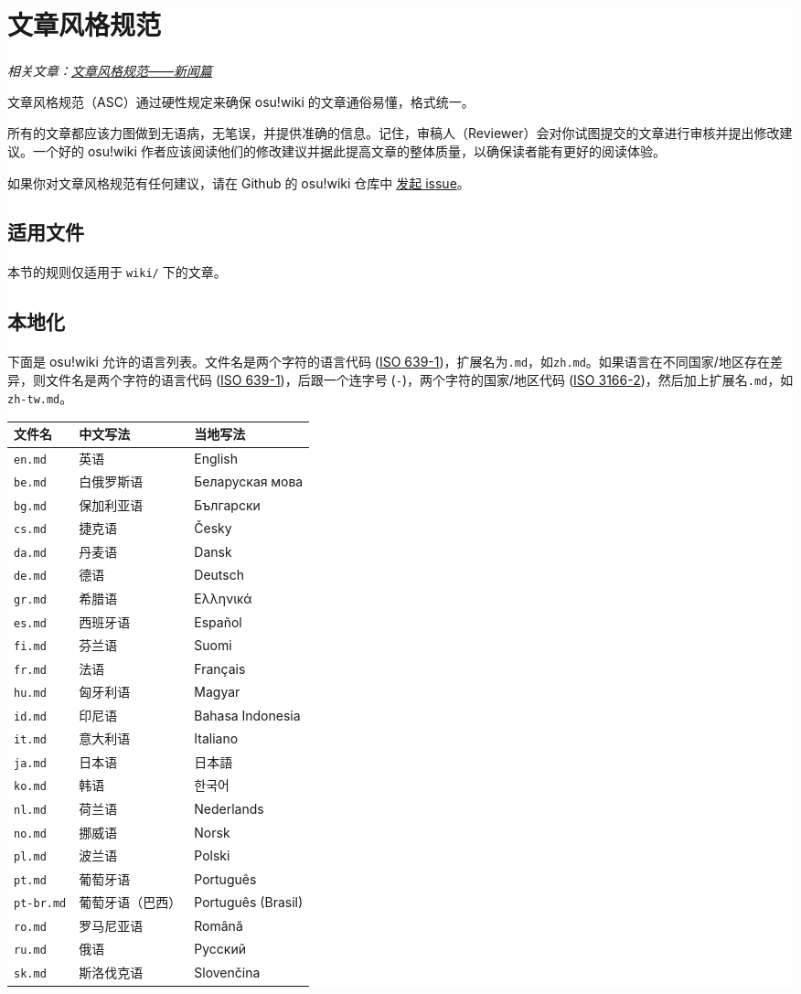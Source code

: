 # 文章风格规范

*相关文章：[文章风格规范——新闻篇](/wiki/News_Styling_Criteria)*

文章风格规范（ASC）通过硬性规定来确保 osu!wiki 的文章通俗易懂，格式统一。

所有的文章都应该力图做到无语病，无笔误，并提供准确的信息。记住，审稿人（Reviewer）会对你试图提交的文章进行审核并提出修改建议。一个好的 osu!wiki 作者应该阅读他们的修改建议并据此提高文章的整体质量，以确保读者能有更好的阅读体验。

如果你对文章风格规范有任何建议，请在 Github 的 osu!wiki 仓库中 [发起 issue](https://github.com/ppy/osu-wiki/issues/new)。

## 适用文件

本节的规则仅适用于 `wiki/` 下的文章。

## 本地化

下面是 osu!wiki 允许的语言列表。文件名是两个字符的语言代码 ([ISO 639-1](https://baike.baidu.com/item/ISO%20639-1/8292914 "百度百科条目"))，扩展名为`.md`，如`zh.md`。如果语言在不同国家/地区存在差异，则文件名是两个字符的语言代码 ([ISO 639-1](https://baike.baidu.com/item/ISO%20639-1/8292914 "百度百科条目"))，后跟一个连字号 (`-`)，两个字符的国家/地区代码 ([ISO 3166-2](https://baike.baidu.com/item/ISO%203166-1/5269555 "百度百科条目"))，然后加上扩展名`.md`，如`zh-tw.md`。

| 文件名 | 中文写法 | 当地写法 |
| :-- | :-- | :-- |
| `en.md` | 英语 | English |
| `be.md` | 白俄罗斯语 | Беларуская мова |
| `bg.md` | 保加利亚语 | Български |
| `cs.md` | 捷克语 | Česky |
| `da.md` | 丹麦语 | Dansk |
| `de.md` | 德语 | Deutsch |
| `gr.md` | 希腊语 | Ελληνικά |
| `es.md` | 西班牙语 | Español |
| `fi.md` | 芬兰语 | Suomi |
| `fr.md` | 法语 | Français |
| `hu.md` | 匈牙利语 | Magyar |
| `id.md` | 印尼语 | Bahasa Indonesia |
| `it.md` | 意大利语 | Italiano |
| `ja.md` | 日本语 | 日本語 |
| `ko.md` | 韩语 | 한국어 |
| `nl.md` | 荷兰语 | Nederlands |
| `no.md` | 挪威语 | Norsk |
| `pl.md` | 波兰语 | Polski |
| `pt.md` | 葡萄牙语 | Português |
| `pt-br.md` | 葡萄牙语（巴西） | Português (Brasil) |
| `ro.md` | 罗马尼亚语 | Română |
| `ru.md` | 俄语 | Русский |
| `sk.md` | 斯洛伐克语 | Slovenčina |